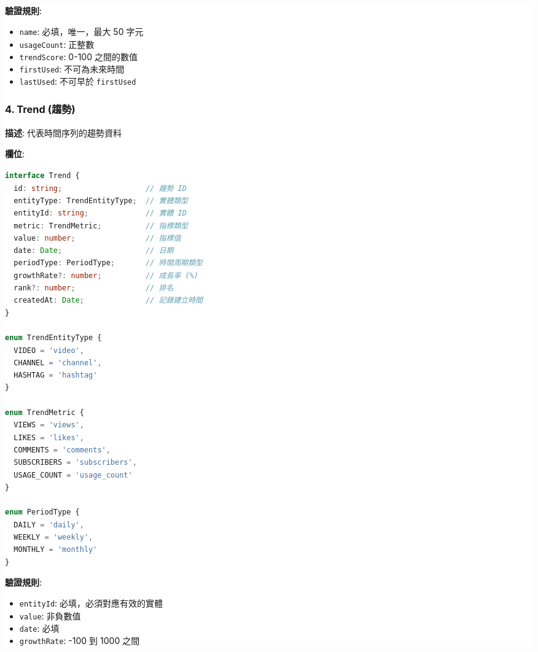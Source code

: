 **驗證規則**:
- `name`: 必填，唯一，最大 50 字元
- `usageCount`: 正整數
- `trendScore`: 0-100 之間的數值
- `firstUsed`: 不可為未來時間
- `lastUsed`: 不可早於 `firstUsed`

### 4. Trend (趨勢)

**描述**: 代表時間序列的趨勢資料

**欄位**:
```typescript
interface Trend {
  id: string;                   // 趨勢 ID
  entityType: TrendEntityType;  // 實體類型
  entityId: string;             // 實體 ID
  metric: TrendMetric;          // 指標類型
  value: number;                // 指標值
  date: Date;                   // 日期
  periodType: PeriodType;       // 時間周期類型
  growthRate?: number;          // 成長率 (%)
  rank?: number;                // 排名
  createdAt: Date;              // 記錄建立時間
}

enum TrendEntityType {
  VIDEO = 'video',
  CHANNEL = 'channel',
  HASHTAG = 'hashtag'
}

enum TrendMetric {
  VIEWS = 'views',
  LIKES = 'likes',
  COMMENTS = 'comments',
  SUBSCRIBERS = 'subscribers',
  USAGE_COUNT = 'usage_count'
}

enum PeriodType {
  DAILY = 'daily',
  WEEKLY = 'weekly',
  MONTHLY = 'monthly'
}
```

**驗證規則**:
- `entityId`: 必填，必須對應有效的實體
- `value`: 非負數值
- `date`: 必填
- `growthRate`: -100 到 1000 之間
